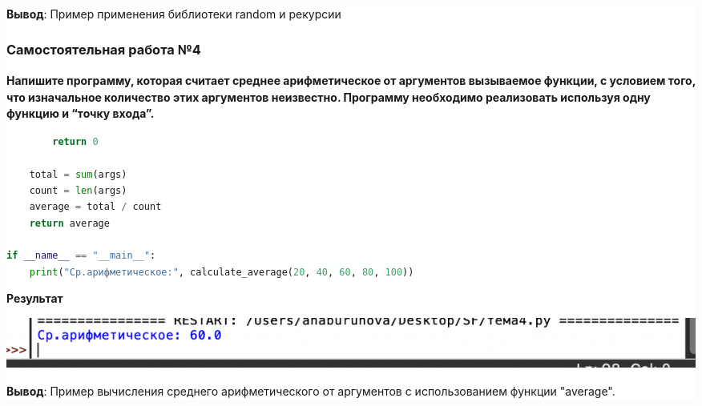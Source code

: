 
**Вывод**: Пример применения библиотеки random и рекурсии




### Самостоятельная работа №4
**Напишите программу, которая считает среднее арифметическое от аргументов вызываемое функции, с условием того, что изначальное количество этих аргументов неизвестно. Программу необходимо реализовать используя одну функцию и “точку входа”.**

```python
        return 0
    
    total = sum(args)
    count = len(args)
    average = total / count
    return average

if __name__ == "__main__":
    print("Ср.арифметическое:", calculate_average(20, 40, 60, 80, 100))

```

**Результат**


![Изображение](https://github.com/Burushva/Software_engineering/blob/Тема_4/pic/сам4.4.png "2.4")


**Вывод**: Пример вычисления среднего арифметического от аргументов с использованием функции "average".

